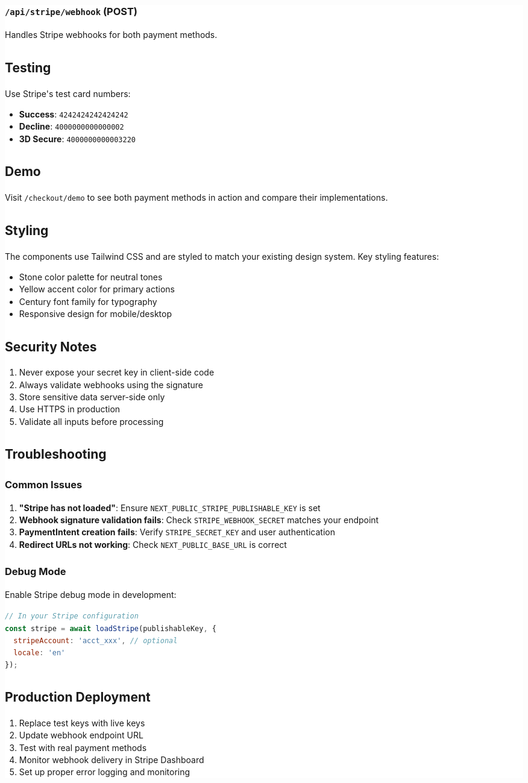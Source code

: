 ### `/api/stripe/webhook` (POST)
Handles Stripe webhooks for both payment methods.

## Testing

Use Stripe's test card numbers:

- **Success**: `4242424242424242`
- **Decline**: `4000000000000002`
- **3D Secure**: `4000000000003220`

## Demo

Visit `/checkout/demo` to see both payment methods in action and compare their implementations.

## Styling

The components use Tailwind CSS and are styled to match your existing design system. Key styling features:

- Stone color palette for neutral tones
- Yellow accent color for primary actions
- Century font family for typography
- Responsive design for mobile/desktop

## Security Notes

1. Never expose your secret key in client-side code
2. Always validate webhooks using the signature
3. Store sensitive data server-side only
4. Use HTTPS in production
5. Validate all inputs before processing

## Troubleshooting

### Common Issues

1. **"Stripe has not loaded"**: Ensure `NEXT_PUBLIC_STRIPE_PUBLISHABLE_KEY` is set
2. **Webhook signature validation fails**: Check `STRIPE_WEBHOOK_SECRET` matches your endpoint
3. **PaymentIntent creation fails**: Verify `STRIPE_SECRET_KEY` and user authentication
4. **Redirect URLs not working**: Check `NEXT_PUBLIC_BASE_URL` is correct

### Debug Mode

Enable Stripe debug mode in development:

```javascript
// In your Stripe configuration
const stripe = await loadStripe(publishableKey, {
  stripeAccount: 'acct_xxx', // optional
  locale: 'en'
});
```

## Production Deployment

1. Replace test keys with live keys
2. Update webhook endpoint URL
3. Test with real payment methods
4. Monitor webhook delivery in Stripe Dashboard
5. Set up proper error logging and monitoring
